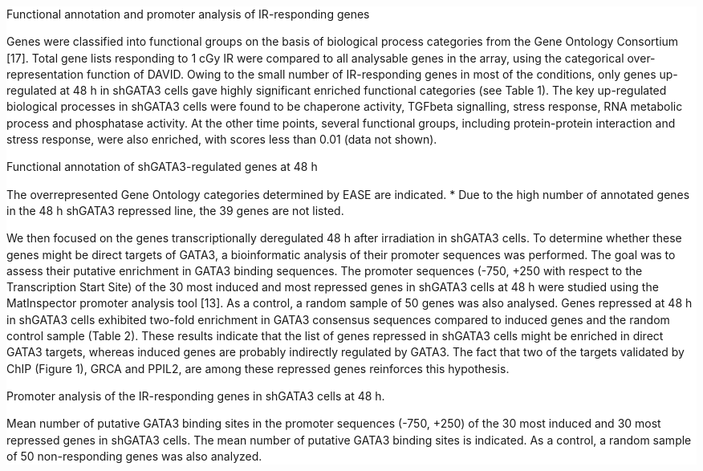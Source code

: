 Functional annotation and promoter analysis of IR-responding genes

Genes were classified into functional groups on the basis of biological process categories from the Gene Ontology Consortium [17]. Total gene lists responding to 1 cGy IR were compared to all analysable genes in the array, using the categorical over-representation function of DAVID. Owing to the small number of IR-responding genes in most of the conditions, only genes up-regulated at 48 h in shGATA3 cells gave highly significant enriched functional categories (see Table 1). The key up-regulated biological processes in shGATA3 cells were found to be chaperone activity, TGFbeta signalling, stress response, RNA metabolic process and phosphatase activity. At the other time points, several functional groups, including protein-protein interaction and stress response, were also enriched, with scores less than 0.01 (data not shown).

Functional annotation of shGATA3-regulated genes at 48 h

The overrepresented Gene Ontology categories determined by EASE are indicated. * Due to the high number of annotated genes in the 48 h shGATA3 repressed line, the 39 genes are not listed.

We then focused on the genes transcriptionally deregulated 48 h after irradiation in shGATA3 cells. To determine whether these genes might be direct targets of GATA3, a bioinformatic analysis of their promoter sequences was performed. The goal was to assess their putative enrichment in GATA3 binding sequences. The promoter sequences (-750, +250 with respect to the Transcription Start Site) of the 30 most induced and most repressed genes in shGATA3 cells at 48 h were studied using the MatInspector promoter analysis tool [13]. As a control, a random sample of 50 genes was also analysed. Genes repressed at 48 h in shGATA3 cells exhibited two-fold enrichment in GATA3 consensus sequences compared to induced genes and the random control sample (Table 2). These results indicate that the list of genes repressed in shGATA3 cells might be enriched in direct GATA3 targets, whereas induced genes are probably indirectly regulated by GATA3. The fact that two of the targets validated by ChIP (Figure 1), GRCA and PPIL2, are among these repressed genes reinforces this hypothesis.

Promoter analysis of the IR-responding genes in shGATA3 cells at 48 h.

Mean number of putative GATA3 binding sites in the promoter sequences (-750, +250) of the 30 most induced and 30 most repressed genes in shGATA3 cells. The mean number of putative GATA3 binding sites is indicated. As a control, a random sample of 50 non-responding genes was also analyzed.
